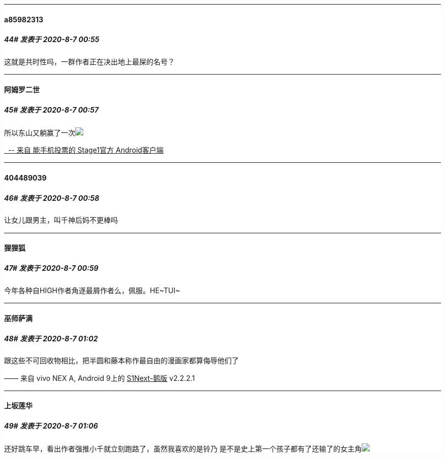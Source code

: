 
-----

####  a85982313  
##### 44#       发表于 2020-8-7 00:55


这就是共时性吗，一群作者正在决出地上最屎的名号？


-----

####  阿姆罗二世  
##### 45#       发表于 2020-8-7 00:57


所以东山又躺赢了一次<img src="https://static.saraba1st.com/image/smiley/face2017/021.png" referrerpolicy="no-referrer">

[  -- 来自 能手机投票的 Stage1官方 Android客户端](https://www.coolapk.com/apk/140634)


-----

####  404489039  
##### 46#       发表于 2020-8-7 00:58


让女儿跟男主，叫千神后妈不更棒吗


-----

####  狸狸狐  
##### 47#       发表于 2020-8-7 00:59


今年各种自HIGH作者角逐最屑作者么，佩服。HE~TUI~


-----

####  巫师萨满  
##### 48#       发表于 2020-8-7 01:02


跟这些不可回收物相比，把半圆和藤本称作最自由的漫画家都算侮辱他们了

—— 来自 vivo NEX A, Android 9上的 [S1Next-鹅版](https://github.com/ykrank/S1-Next/releases) v2.2.2.1


-----

####  上坂莲华  
##### 49#       发表于 2020-8-7 01:06


还好跳车早，看出作者强推小千就立刻跑路了，虽然我喜欢的是铃乃
是不是史上第一个孩子都有了还输了的女主角<img src="https://static.saraba1st.com/image/smiley/face2017/037.png" referrerpolicy="no-referrer">
